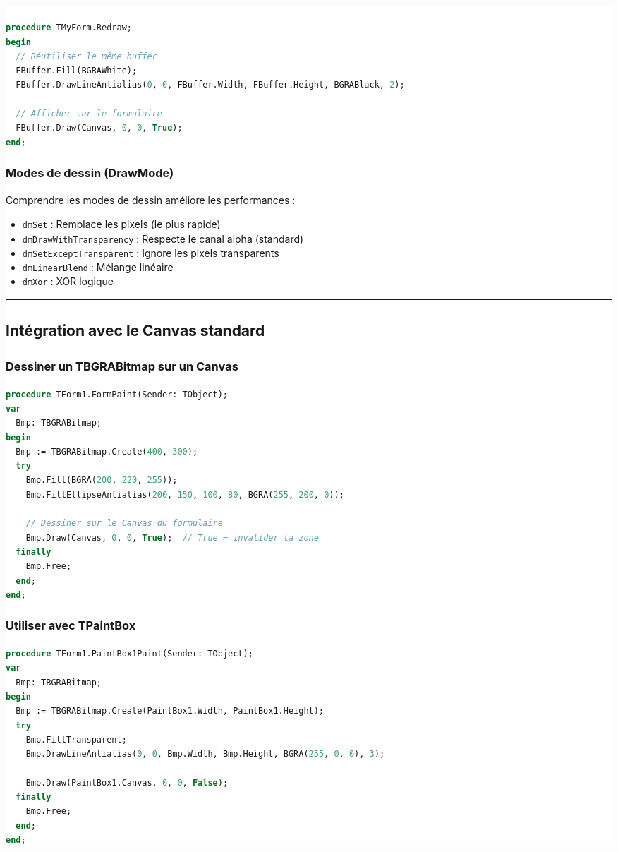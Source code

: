```pascal

procedure TMyForm.Redraw;
begin
  // Réutiliser le même buffer
  FBuffer.Fill(BGRAWhite);
  FBuffer.DrawLineAntialias(0, 0, FBuffer.Width, FBuffer.Height, BGRABlack, 2);

  // Afficher sur le formulaire
  FBuffer.Draw(Canvas, 0, 0, True);
end;
```

### Modes de dessin (DrawMode)

Comprendre les modes de dessin améliore les performances :

- `dmSet` : Remplace les pixels (le plus rapide)
- `dmDrawWithTransparency` : Respecte le canal alpha (standard)
- `dmSetExceptTransparent` : Ignore les pixels transparents
- `dmLinearBlend` : Mélange linéaire
- `dmXor` : XOR logique

---

## Intégration avec le Canvas standard

### Dessiner un TBGRABitmap sur un Canvas

```pascal
procedure TForm1.FormPaint(Sender: TObject);
var
  Bmp: TBGRABitmap;
begin
  Bmp := TBGRABitmap.Create(400, 300);
  try
    Bmp.Fill(BGRA(200, 220, 255));
    Bmp.FillEllipseAntialias(200, 150, 100, 80, BGRA(255, 200, 0));

    // Dessiner sur le Canvas du formulaire
    Bmp.Draw(Canvas, 0, 0, True);  // True = invalider la zone
  finally
    Bmp.Free;
  end;
end;
```

### Utiliser avec TPaintBox

```pascal
procedure TForm1.PaintBox1Paint(Sender: TObject);
var
  Bmp: TBGRABitmap;
begin
  Bmp := TBGRABitmap.Create(PaintBox1.Width, PaintBox1.Height);
  try
    Bmp.FillTransparent;
    Bmp.DrawLineAntialias(0, 0, Bmp.Width, Bmp.Height, BGRA(255, 0, 0), 3);

    Bmp.Draw(PaintBox1.Canvas, 0, 0, False);
  finally
    Bmp.Free;
  end;
end;
```
